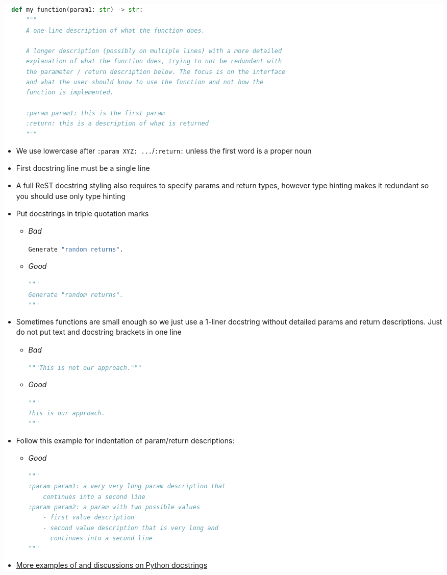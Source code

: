   ```python
    def my_function(param1: str) -> str:
        """
        A one-line description of what the function does.

        A longer description (possibly on multiple lines) with a more detailed
        explanation of what the function does, trying to not be redundant with
        the parameter / return description below. The focus is on the interface
        and what the user should know to use the function and not how the
        function is implemented.

        :param param1: this is the first param
        :return: this is a description of what is returned
        """
  ```
  - We use lowercase after `:param XYZ: ...`/`:return:` unless the first word is
    a proper noun
  - First docstring line must be a single line
  - A full ReST docstring styling also requires to specify params and return
    types, however type hinting makes it redundant so you should use only type
    hinting

- Put docstrings in triple quotation marks
  - _Bad_
    ```python
    Generate "random returns".
    ```
  - _Good_
    ```python
    """
    Generate "random returns".
    """
    ```
- Sometimes functions are small enough so we just use a 1-liner docstring
  without detailed params and return descriptions. Just do not put text and
  docstring brackets in one line
  - _Bad_
    ```python
    """This is not our approach."""
    ```
  - _Good_
    ```python
    """
    This is our approach.
    """
    ```
- Follow this example for indentation of param/return descriptions:
  - _Good_
    ```python
    """
    :param param1: a very very long param description that
        continues into a second line
    :param param2: a param with two possible values
        - first value description
        - second value description that is very long and
          continues into a second line
    """
    ```
- [More examples of and discussions on Python docstrings](https://stackoverflow.com/questions/3898572)
